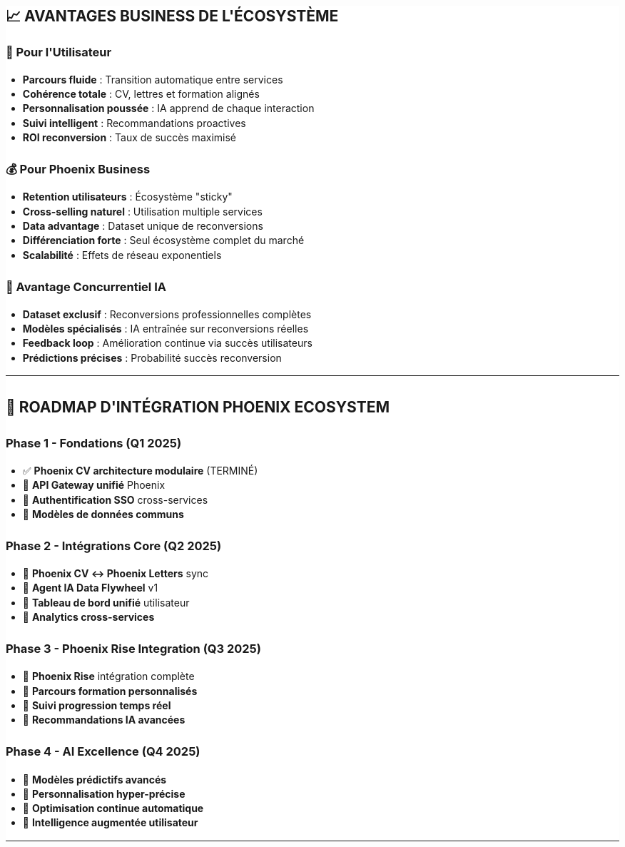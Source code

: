 ## 📈 **AVANTAGES BUSINESS DE L'ÉCOSYSTÈME**

### **🎯 Pour l'Utilisateur**
- **Parcours fluide** : Transition automatique entre services
- **Cohérence totale** : CV, lettres et formation alignés
- **Personnalisation poussée** : IA apprend de chaque interaction
- **Suivi intelligent** : Recommandations proactives
- **ROI reconversion** : Taux de succès maximisé

### **💰 Pour Phoenix Business**
- **Retention utilisateurs** : Écosystème "sticky"
- **Cross-selling naturel** : Utilisation multiple services
- **Data advantage** : Dataset unique de reconversions
- **Différenciation forte** : Seul écosystème complet du marché
- **Scalabilité** : Effets de réseau exponentiels

### **🔬 Avantage Concurrentiel IA**
- **Dataset exclusif** : Reconversions professionnelles complètes
- **Modèles spécialisés** : IA entraînée sur reconversions réelles
- **Feedback loop** : Amélioration continue via succès utilisateurs
- **Prédictions précises** : Probabilité succès reconversion

---

## 🚀 **ROADMAP D'INTÉGRATION PHOENIX ECOSYSTEM**

### **Phase 1 - Fondations (Q1 2025)**
- ✅ **Phoenix CV architecture modulaire** (TERMINÉ)
- 🔄 **API Gateway unifié** Phoenix
- 🔄 **Authentification SSO** cross-services
- 🔄 **Modèles de données communs**

### **Phase 2 - Intégrations Core (Q2 2025)**
- 🔄 **Phoenix CV ↔ Phoenix Letters** sync
- 🔄 **Agent IA Data Flywheel** v1
- 🔄 **Tableau de bord unifié** utilisateur
- 🔄 **Analytics cross-services**

### **Phase 3 - Phoenix Rise Integration (Q3 2025)**
- 🔄 **Phoenix Rise** intégration complète
- 🔄 **Parcours formation personnalisés**
- 🔄 **Suivi progression temps réel**
- 🔄 **Recommandations IA avancées**

### **Phase 4 - AI Excellence (Q4 2025)**
- 🔄 **Modèles prédictifs avancés**
- 🔄 **Personnalisation hyper-précise**
- 🔄 **Optimisation continue automatique**
- 🔄 **Intelligence augmentée utilisateur**

---